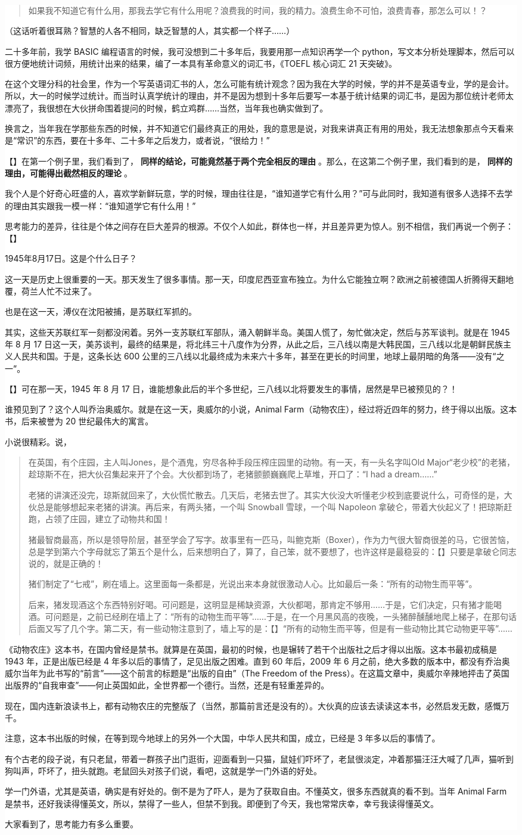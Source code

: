 > 如果我不知道它有什么用，那我去学它有什么用呢？浪费我的时间，我的精力。浪费生命不可怕，浪费青春，那怎么可以！？

（这话听着很耳熟？智慧的人各不相同，缺乏智慧的人，其实都一个样子……）

二十多年前，我学 BASIC 编程语言的时候，我可没想到二十多年后，我要用那一点知识再学一个 python，写文本分析处理脚本，然后可以很方便地统计词频，用统计出来的结果，编了一本具有革命意义的词汇书，《TOEFL 核心词汇 21 天突破》。

在这个文理分科的社会里，作为一个写英语词汇书的人，怎么可能有统计观念？因为我在大学的时候，学的并不是英语专业，学的是会计。所以，大一的时候学过统计。而当时认真学统计的理由，并不是因为想到十多年后要写一本基于统计结果的词汇书，是因为那位统计老师太漂亮了，我很想在大伙拼命围着提问的时候，鹤立鸡群……当然，当年我也确实做到了。

换言之，当年我在学那些东西的时候，并不知道它们最终真正的用处，我的意思是说，对我来讲真正有用的用处，我无法想象那点今天看来是“常识”的东西，要在十多年、二十多年之后发力，或者说，“很给力！”

【】在第一个例子里，我们看到了， **同样的结论，可能竟然基于两个完全相反的理由** 。那么，在这第二个例子里，我们看到的是， **同样的理由，可能得出截然相反的理论** 。

我个人是个好奇心旺盛的人，喜欢学新鲜玩意，学的时候，理由往往是，“谁知道学它有什么用？”可与此同时，我知道有很多人选择不去学的理由其实跟我一模一样：“谁知道学它有什么用！”

思考能力的差异，往往是个体之间存在巨大差异的根源。不仅个人如此，群体也一样，并且差异更为惊人。别不相信，我们再说一个例子：【】

1945年8月17日。这是个什么日子？

这一天是历史上很重要的一天。那天发生了很多事情。那一天，印度尼西亚宣布独立。为什么它能独立啊？欧洲之前被德国人折腾得天翻地覆，荷兰人忙不过来了。

也是在这一天，溥仪在沈阳被捕，是苏联红军抓的。

其实，这些天苏联红军一刻都没闲着。另外一支苏联红军部队，涌入朝鲜半岛。美国人慌了，匆忙做决定，然后与苏军谈判。就是在 1945 年 8 月 17 日这一天，美苏谈判，最终的结果是，将北纬三十八度作为分界，从此之后，三八线以南是大韩民国，三八线以北是朝鲜民族主义人民共和国。于是，这条长达 600 公里的三八线以北最终成为未来六十多年，甚至在更长的时间里，地球上最阴暗的角落——没有“之一”。

【】可在那一天，1945 年 8 月 17 日，谁能想象此后的半个多世纪，三八线以北将要发生的事情，居然是早已被预见的？！

谁预见到了？这个人叫乔治奥威尔。就是在这一天，奥威尔的小说，Animal Farm（动物农庄），经过将近四年的努力，终于得以出版。这本书，后来被誉为 20 世纪最伟大的寓言。

小说很精彩。说，

> 在英国，有个庄园，主人叫Jones，是个酒鬼，穷尽各种手段压榨庄园里的动物。有一天，有一头名字叫Old Major“老少校”的老猪，趁琼斯不在，把大伙召集起来开了个会。大伙都到场了，老猪颤颤巍巍爬上草堆，开口了：“I had a dream……”
> 
> 老猪的讲演还没完，琼斯就回来了，大伙慌忙散去。几天后，老猪去世了。其实大伙没大听懂老少校到底要说什么，可奇怪的是，大伙总是能够想起来老猪的讲演。再后来，有两头猪，一个叫 Snowball 雪球，一个叫 Napoleon 拿破仑，带着大伙起义了！把琼斯赶跑，占领了庄园，建立了动物共和国！
> 
> 猪最智商最高，所以是领导阶层，甚至学会了写字。故事里有一匹马，叫鲍克斯（Boxer），作为力气很大智商很差的马，它很苦恼，总是学到第六个字母就忘了第五个是什么，后来想明白了，算了，自己笨，就不要想了，也许这样是最稳妥的：【】只要是拿破仑同志说的，就是正确的！
> 
> 猪们制定了“七戒”，刷在墙上。这里面每一条都是，光说出来本身就很激动人心。比如最后一条：“所有的动物生而平等”。
> 
> 后来，猪发现酒这个东西特别好喝。可问题是，这明显是稀缺资源，大伙都喝，那肯定不够用……于是，它们决定，只有猪才能喝酒。可问题是，之前已经刷在墙上了：“所有的动物生而平等”……于是，在一个月黑风高的夜晚，一头猪醉醺醺地爬上梯子，在那句话后面又写了几个字。第二天，有一些动物注意到了，墙上写的是：【】“所有的动物生而平等，但是有一些动物比其它动物更平等”……

《动物农庄》这本书，在国内曾经是禁书。就算是在英国，最初的时候，也是辗转了若干个出版社之后才得以出版。这本书最初成稿是 1943 年，正是出版已经是 4 年多以后的事情了，足见出版之困难。直到 60 年后，2009 年 6 月之前，绝大多数的版本中，都没有乔治奥威尔当年为此书写的“前言”——这个前言的标题是“出版的自由”（The Freedom of the Press）。在这篇文章中，奥威尔辛辣地抨击了英国出版界的“自我审查”——何止英国如此，全世界都一个德行。当然，还是有轻重差异的。

现在，国内连新浪读书上，都有动物农庄的完整版了（当然，那篇前言还是没有的）。大伙真的应该去读读这本书，必然启发无数，感慨万千。

注意，这本书出版的时候，在等到现今地球上的另外一个大国，中华人民共和国，成立，已经是 3 年多以后的事情了。

有个古老的段子说，有只老鼠，带着一群孩子出门逛街，迎面看到一只猫，鼠娃们吓坏了，老鼠很淡定，冲着那猫汪汪大喊了几声，猫听到狗叫声，吓坏了，扭头就跑。老鼠回头对孩子们说，看吧，这就是学一门外语的好处。

学一门外语，尤其是英语，确实是有好处的。倒不是为了吓人，是为了获取自由。不懂英文，很多东西就真的看不到。当年 Animal Farm 是禁书，还好我读得懂英文，所以，禁得了一些人，但禁不到我。即便到了今天，我也常常庆幸，幸亏我读得懂英文。

大家看到了，思考能力有多么重要。
